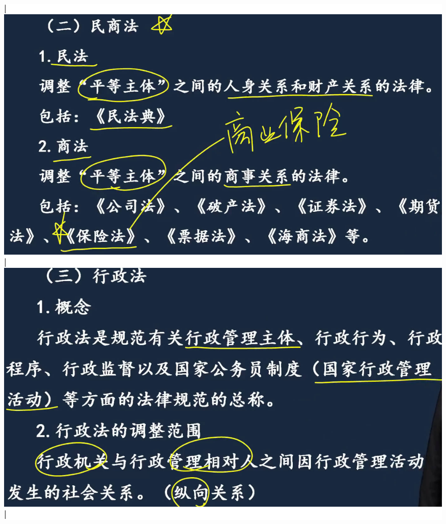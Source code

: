 | ![](./初级经济法基础_1总论.assets/Snipaste_2022-09-19_23-16-43-16636007535271.jpg) | ![](./初级经济法基础_1总论.assets/Snipaste_2022-09-19_23-20-30.jpg) |